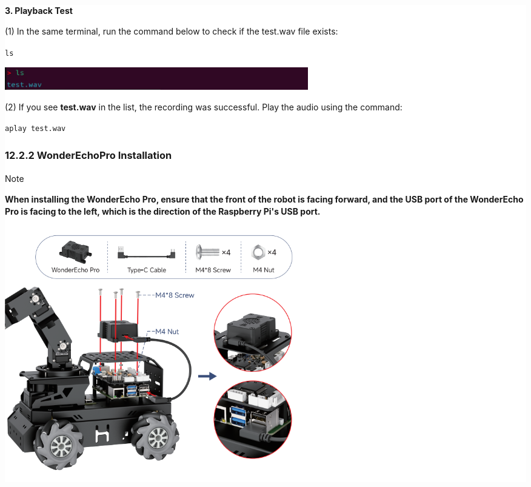 **3. Playback Test**

(1) In the same terminal, run the command below to check if the test.wav file exists:

```
ls
```

<img src="../_static/media/chapter_12/section_2.1\media\image6.png" style="width:500px" class="common_img"/>

(2) If you see **test.wav** in the list, the recording was successful. Play the audio using the command:

```
aplay test.wav
```

### 12.2.2 WonderEchoPro Installation

> [!NOTE]
>
> **When installing the WonderEcho Pro, ensure that the front of the robot is facing forward, and the USB port of the WonderEcho Pro is facing to the left, which is the direction of the Raspberry Pi's USB port.**

<img src="../_static/media/chapter_12/section_2.2/media/image1.png" style="width:500px" class="common_img"/>
